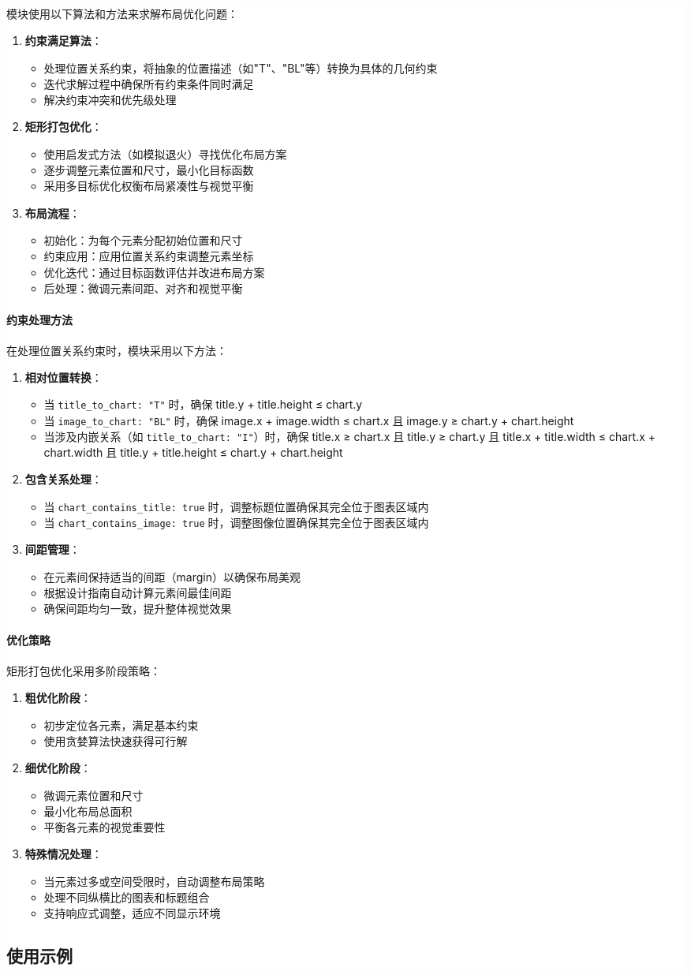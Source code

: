 模块使用以下算法和方法来求解布局优化问题：

1. **约束满足算法**：
   - 处理位置关系约束，将抽象的位置描述（如"T"、"BL"等）转换为具体的几何约束
   - 迭代求解过程中确保所有约束条件同时满足
   - 解决约束冲突和优先级处理

2. **矩形打包优化**：
   - 使用启发式方法（如模拟退火）寻找优化布局方案
   - 逐步调整元素位置和尺寸，最小化目标函数
   - 采用多目标优化权衡布局紧凑性与视觉平衡

3. **布局流程**：
   - 初始化：为每个元素分配初始位置和尺寸
   - 约束应用：应用位置关系约束调整元素坐标
   - 优化迭代：通过目标函数评估并改进布局方案
   - 后处理：微调元素间距、对齐和视觉平衡

#### 约束处理方法

在处理位置关系约束时，模块采用以下方法：

1. **相对位置转换**：
   - 当 `title_to_chart: "T"` 时，确保 title.y + title.height ≤ chart.y
   - 当 `image_to_chart: "BL"` 时，确保 image.x + image.width ≤ chart.x 且 image.y ≥ chart.y + chart.height
   - 当涉及内嵌关系（如 `title_to_chart: "I"`）时，确保 title.x ≥ chart.x 且 title.y ≥ chart.y 且 title.x + title.width ≤ chart.x + chart.width 且 title.y + title.height ≤ chart.y + chart.height

2. **包含关系处理**：
   - 当 `chart_contains_title: true` 时，调整标题位置确保其完全位于图表区域内
   - 当 `chart_contains_image: true` 时，调整图像位置确保其完全位于图表区域内

3. **间距管理**：
   - 在元素间保持适当的间距（margin）以确保布局美观
   - 根据设计指南自动计算元素间最佳间距
   - 确保间距均匀一致，提升整体视觉效果

#### 优化策略

矩形打包优化采用多阶段策略：

1. **粗优化阶段**：
   - 初步定位各元素，满足基本约束
   - 使用贪婪算法快速获得可行解

2. **细优化阶段**：
   - 微调元素位置和尺寸
   - 最小化布局总面积
   - 平衡各元素的视觉重要性

3. **特殊情况处理**：
   - 当元素过多或空间受限时，自动调整布局策略
   - 处理不同纵横比的图表和标题组合
   - 支持响应式调整，适应不同显示环境

## 使用示例
